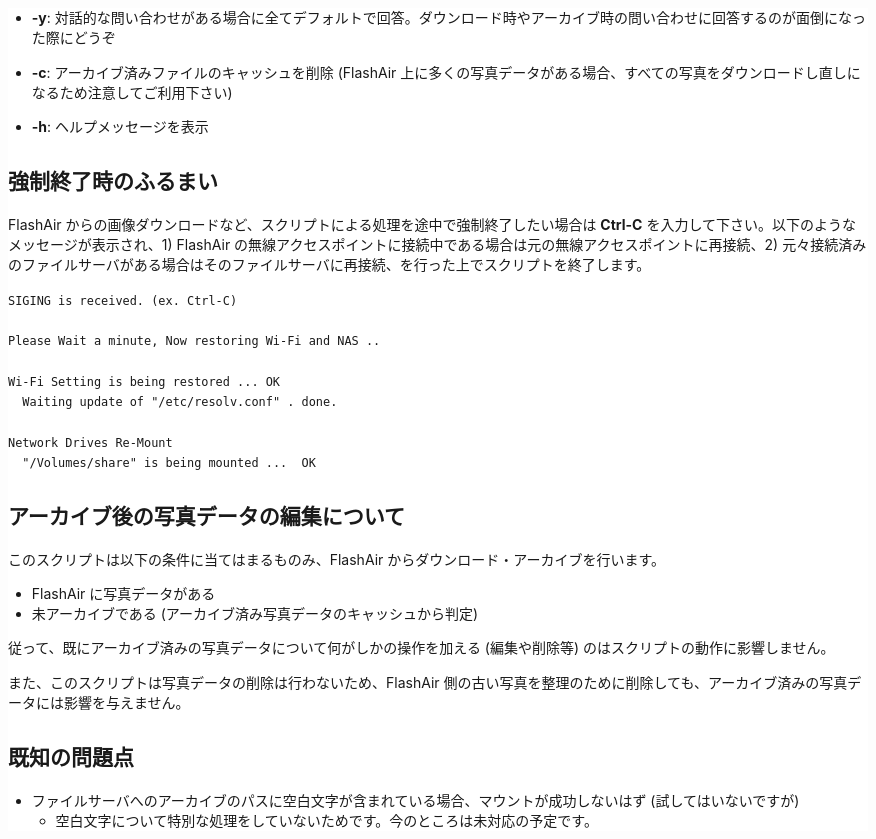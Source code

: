 - **-y**: 対話的な問い合わせがある場合に全てデフォルトで回答。ダウンロード時やアーカイブ時の問い合わせに回答するのが面倒になった際にどうぞ

- **-c**: アーカイブ済みファイルのキャッシュを削除 (FlashAir 上に多くの写真データがある場合、すべての写真をダウンロードし直しになるため注意してご利用下さい)

- **-h**: ヘルプメッセージを表示


強制終了時のふるまい
----------

FlashAir からの画像ダウンロードなど、スクリプトによる処理を途中で強制終了したい場合は **Ctrl-C** を入力して下さい。以下のようなメッセージが表示され、1) FlashAir の無線アクセスポイントに接続中である場合は元の無線アクセスポイントに再接続、2) 元々接続済みのファイルサーバがある場合はそのファイルサーバに再接続、を行った上でスクリプトを終了します。

    SIGING is received. (ex. Ctrl-C)

    Please Wait a minute, Now restoring Wi-Fi and NAS ..

    Wi-Fi Setting is being restored ... OK
      Waiting update of "/etc/resolv.conf" . done.

    Network Drives Re-Mount
      "/Volumes/share" is being mounted ...  OK


アーカイブ後の写真データの編集について
----------

このスクリプトは以下の条件に当てはまるものみ、FlashAir からダウンロード・アーカイブを行います。

- FlashAir に写真データがある
- 未アーカイブである (アーカイブ済み写真データのキャッシュから判定)

従って、既にアーカイブ済みの写真データについて何がしかの操作を加える (編集や削除等) のはスクリプトの動作に影響しません。

また、このスクリプトは写真データの削除は行わないため、FlashAir 側の古い写真を整理のために削除しても、アーカイブ済みの写真データには影響を与えません。


既知の問題点
----------

- ファイルサーバへのアーカイブのパスに空白文字が含まれている場合、マウントが成功しないはず (試してはいないですが)
    - 空白文字について特別な処理をしていないためです。今のところは未対応の予定です。
